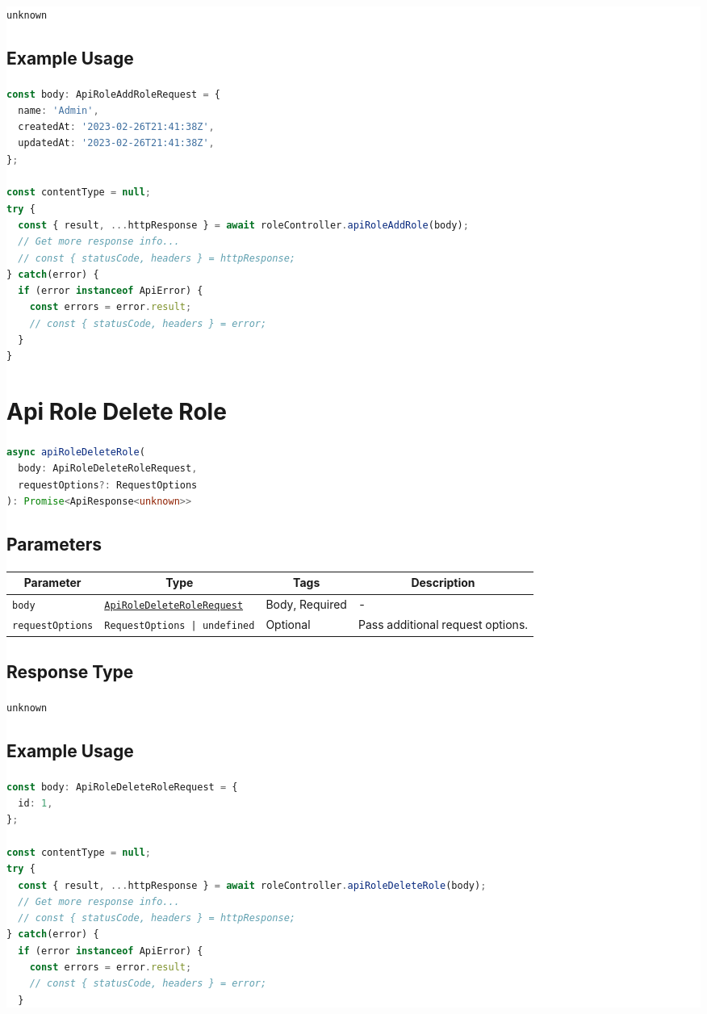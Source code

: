 `unknown`

## Example Usage

```ts
const body: ApiRoleAddRoleRequest = {
  name: 'Admin',
  createdAt: '2023-02-26T21:41:38Z',
  updatedAt: '2023-02-26T21:41:38Z',
};

const contentType = null;
try {
  const { result, ...httpResponse } = await roleController.apiRoleAddRole(body);
  // Get more response info...
  // const { statusCode, headers } = httpResponse;
} catch(error) {
  if (error instanceof ApiError) {
    const errors = error.result;
    // const { statusCode, headers } = error;
  }
}
```


# Api Role Delete Role

```ts
async apiRoleDeleteRole(
  body: ApiRoleDeleteRoleRequest,
  requestOptions?: RequestOptions
): Promise<ApiResponse<unknown>>
```

## Parameters

| Parameter | Type | Tags | Description |
|  --- | --- | --- | --- |
| `body` | [`ApiRoleDeleteRoleRequest`](../../doc/models/api-role-delete-role-request.md) | Body, Required | - |
| `requestOptions` | `RequestOptions \| undefined` | Optional | Pass additional request options. |

## Response Type

`unknown`

## Example Usage

```ts
const body: ApiRoleDeleteRoleRequest = {
  id: 1,
};

const contentType = null;
try {
  const { result, ...httpResponse } = await roleController.apiRoleDeleteRole(body);
  // Get more response info...
  // const { statusCode, headers } = httpResponse;
} catch(error) {
  if (error instanceof ApiError) {
    const errors = error.result;
    // const { statusCode, headers } = error;
  }
```